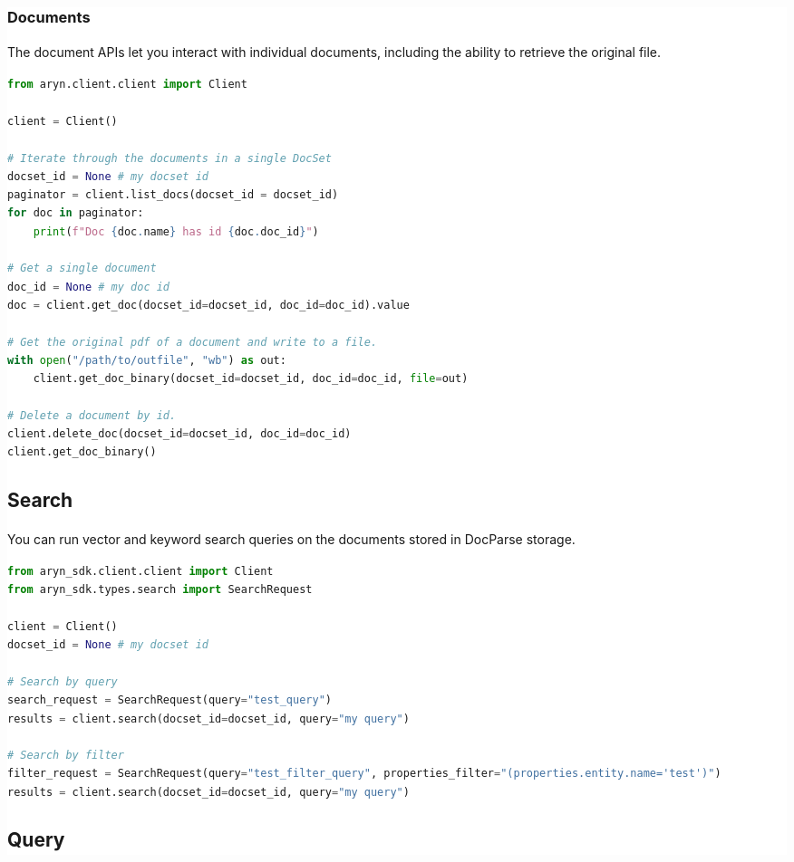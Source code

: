 ### Documents

The document APIs let you interact with individual documents, including the
ability to retrieve the original file.

```python
from aryn.client.client import Client

client = Client()

# Iterate through the documents in a single DocSet
docset_id = None # my docset id
paginator = client.list_docs(docset_id = docset_id)
for doc in paginator:
    print(f"Doc {doc.name} has id {doc.doc_id}")

# Get a single document
doc_id = None # my doc id
doc = client.get_doc(docset_id=docset_id, doc_id=doc_id).value

# Get the original pdf of a document and write to a file.
with open("/path/to/outfile", "wb") as out:
    client.get_doc_binary(docset_id=docset_id, doc_id=doc_id, file=out)

# Delete a document by id.
client.delete_doc(docset_id=docset_id, doc_id=doc_id)
client.get_doc_binary()
```

## Search

You can run vector and keyword search queries on the documents stored in DocParse storage.

```python
from aryn_sdk.client.client import Client
from aryn_sdk.types.search import SearchRequest

client = Client()
docset_id = None # my docset id

# Search by query
search_request = SearchRequest(query="test_query")
results = client.search(docset_id=docset_id, query="my query")

# Search by filter
filter_request = SearchRequest(query="test_filter_query", properties_filter="(properties.entity.name='test')")
results = client.search(docset_id=docset_id, query="my query")
```

## Query
